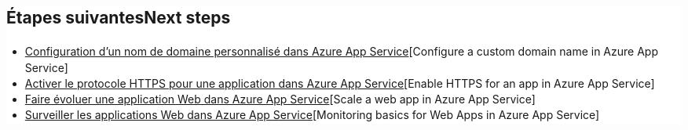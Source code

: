 ## <a name="next-steps"></a><span data-ttu-id="3685e-226">Étapes suivantes</span><span class="sxs-lookup"><span data-stu-id="3685e-226">Next steps</span></span>
* <span data-ttu-id="3685e-227">[Configuration d’un nom de domaine personnalisé dans Azure App Service]</span><span class="sxs-lookup"><span data-stu-id="3685e-227">[Configure a custom domain name in Azure App Service]</span></span>
* <span data-ttu-id="3685e-228">[Activer le protocole HTTPS pour une application dans Azure App Service]</span><span class="sxs-lookup"><span data-stu-id="3685e-228">[Enable HTTPS for an app in Azure App Service]</span></span>
* <span data-ttu-id="3685e-229">[Faire évoluer une application Web dans Azure App Service]</span><span class="sxs-lookup"><span data-stu-id="3685e-229">[Scale a web app in Azure App Service]</span></span>
* <span data-ttu-id="3685e-230">[Surveiller les applications Web dans Azure App Service]</span><span class="sxs-lookup"><span data-stu-id="3685e-230">[Monitoring basics for Web Apps in Azure App Service]</span></span>



[ASP.NET SignalR]: http://www.asp.net/signalr
[Azure Portal]: https://portal.azure.com/
[Configuration d’un nom de domaine personnalisé dans Azure App Service]: ./app-service-web-tutorial-custom-domain.md
[déployer des environnements de tooStaging pour les applications Web dans Azure App Service]: ./web-sites-staged-publishing.md
[Activer le protocole HTTPS pour une application dans Azure App Service]: ./app-service-web-tutorial-custom-ssl.md
[Surveillance de l’état d’un point de terminaison Web]: http://go.microsoft.com/fwLink/?LinkID=279906
[Surveiller les applications Web dans Azure App Service]: ./web-sites-monitor.md
[mode pipeline]: http://www.iis.net/learn/get-started/introduction-to-iis/introduction-to-iis-architecture#Application
[Faire évoluer une application Web dans Azure App Service]: ./web-sites-scale.md
[socket.io]: ./web-sites-nodejs-chat-app-socketio.md
[essayez du Service d’applications]: https://azure.microsoft.com/try/app-service/



[configure01]: ./media/web-sites-configure/configure01.png
[configure02]: ./media/web-sites-configure/configure02.png
[configure03]: ./media/web-sites-configure/configure03.png
